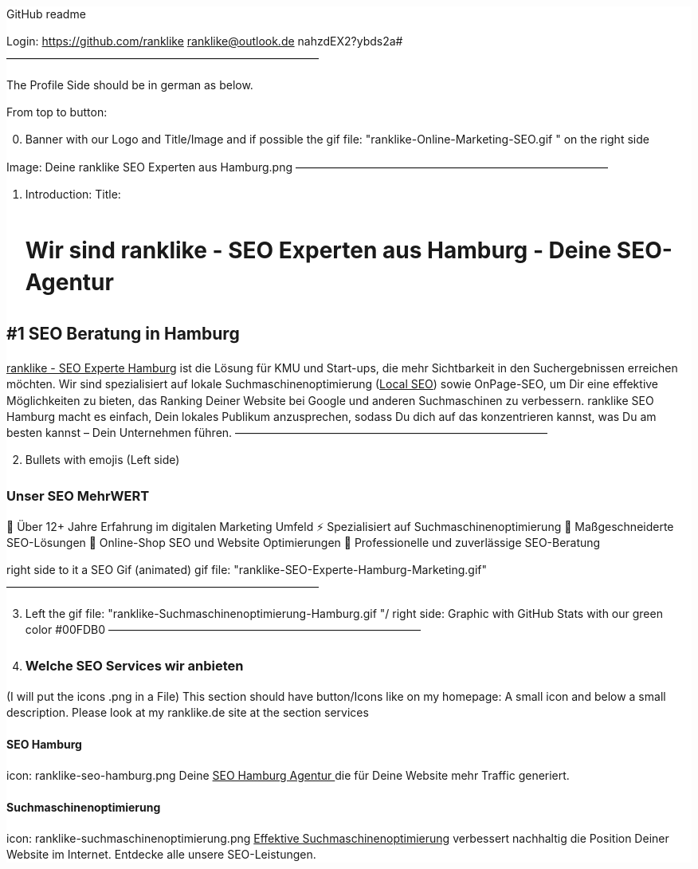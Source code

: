 GitHub readme

Login:
https://github.com/ranklike 
ranklike@outlook.de
nahzdEX2?ybds2a#
————————————————————————————

The Profile Side should be in german as below.

From top to button:

0. Banner with our Logo and Title/Image and if possible the gif file: "ranklike-Online-Marketing-SEO.gif " on the right side

Image: Deine ranklike SEO Experten aus Hamburg.png
————————————————————————————
1. Introduction:
Title: <h1>Wir sind ranklike - SEO Experten aus Hamburg - Deine SEO-Agentur </h1>
<h2>#1 SEO Beratung in Hamburg</h2>
<a href="https://ranklike.de/">ranklike - SEO Experte Hamburg</a> ist die Lösung für KMU und Start-ups, die mehr Sichtbarkeit in den Suchergebnissen erreichen möchten. Wir sind spezialisiert auf lokale Suchmaschinenoptimierung (<a href="https://ranklike.de/local-seo/ ">Local SEO</a>) sowie OnPage-SEO, um Dir eine effektive Möglichkeiten zu bieten, das Ranking Deiner Website bei Google und anderen Suchmaschinen zu verbessern. ranklike SEO Hamburg macht es einfach, Dein lokales Publikum anzusprechen, sodass Du dich auf das konzentrieren kannst, was Du am besten kannst – Dein Unternehmen führen.
————————————————————————————

2. Bullets with emojis (Left side)

<h3>Unser SEO MehrWERT</h3>
🚀 Über 12+ Jahre Erfahrung im digitalen Marketing Umfeld
⚡️ Spezialisiert auf Suchmaschinenoptimierung
🎯 Maßgeschneiderte SEO-Lösungen
🔎 Online-Shop SEO und Website Optimierungen
📌 Professionelle und zuverlässige SEO-Beratung

right side to it a SEO Gif (animated) gif file: "ranklike-SEO-Experte-Hamburg-Marketing.gif"
————————————————————————————

3. Left the gif file: "ranklike-Suchmaschinenoptimierung-Hamburg.gif "/ right side: Graphic with GitHub Stats with our green color #00FDB0
————————————————————————————

4. <h3>Welche SEO Services wir anbieten</h3> 

(I will put the icons .png in a File) This section should have button/Icons like on my homepage: A small icon and below a small description.  Please look at my ranklike.de site at the section services

<h4>SEO Hamburg</h4> icon: ranklike-seo-hamburg.png
Deine <a href="https://ranklike.de/">SEO Hamburg Agentur </a>die für Deine Website mehr  Traffic generiert.

<h4>Suchmaschinenoptimierung</h4> icon: ranklike-suchmaschinenoptimierung.png
<a href="https://ranklike.de/local-seo/ ">Effektive Suchmaschinenoptimierung</a> verbessert nachhaltig die Position Deiner Website im Internet. Entdecke alle unsere SEO-Leistungen.

